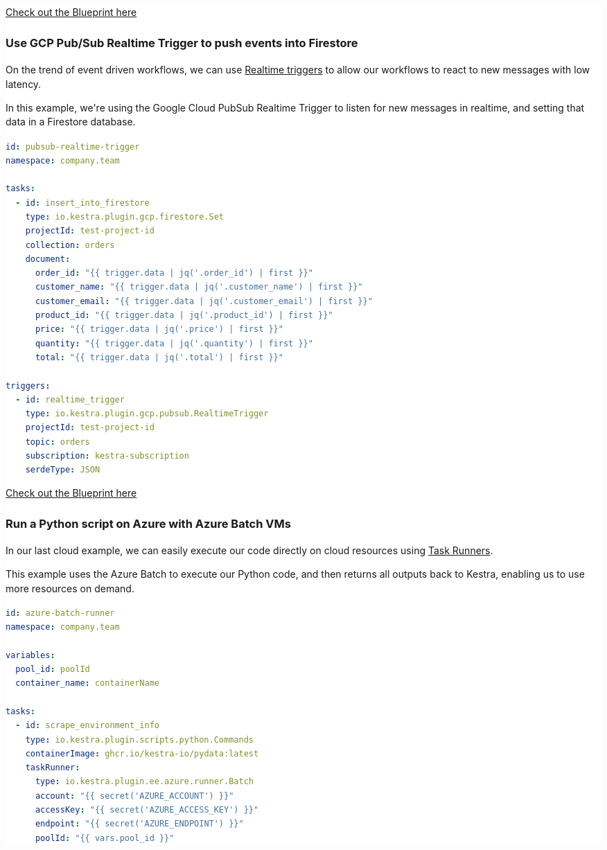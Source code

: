 [Check out the Blueprint here](/blueprints/s3-trigger-python)

### Use GCP Pub/Sub Realtime Trigger to push events into Firestore

On the trend of event driven workflows, we can use [Realtime triggers](../docs/04.workflow-components/07.triggers/05.realtime-trigger.md) to allow our workflows to react to new messages with low latency.

In this example, we're using the Google Cloud PubSub Realtime Trigger to listen for new messages in realtime, and setting that data in a Firestore database. 

```yaml
id: pubsub-realtime-trigger
namespace: company.team

tasks:
  - id: insert_into_firestore
    type: io.kestra.plugin.gcp.firestore.Set
    projectId: test-project-id
    collection: orders
    document:
      order_id: "{{ trigger.data | jq('.order_id') | first }}"
      customer_name: "{{ trigger.data | jq('.customer_name') | first }}"
      customer_email: "{{ trigger.data | jq('.customer_email') | first }}"
      product_id: "{{ trigger.data | jq('.product_id') | first }}"
      price: "{{ trigger.data | jq('.price') | first }}"
      quantity: "{{ trigger.data | jq('.quantity') | first }}"
      total: "{{ trigger.data | jq('.total') | first }}"

triggers:
  - id: realtime_trigger
    type: io.kestra.plugin.gcp.pubsub.RealtimeTrigger
    projectId: test-project-id
    topic: orders
    subscription: kestra-subscription
    serdeType: JSON
```

[Check out the Blueprint here](/blueprints/pubsub-realtime-trigger)

### Run a Python script on Azure with Azure Batch VMs

In our last cloud example, we can easily execute our code directly on cloud resources using [Task Runners](../docs/task-runners/index.md).

This example uses the Azure Batch to execute our Python code, and then returns all outputs back to Kestra, enabling us to use more resources on demand.

```yaml
id: azure-batch-runner
namespace: company.team

variables:
  pool_id: poolId
  container_name: containerName

tasks:
  - id: scrape_environment_info
    type: io.kestra.plugin.scripts.python.Commands
    containerImage: ghcr.io/kestra-io/pydata:latest
    taskRunner:
      type: io.kestra.plugin.ee.azure.runner.Batch
      account: "{{ secret('AZURE_ACCOUNT') }}"
      accessKey: "{{ secret('AZURE_ACCESS_KEY') }}"
      endpoint: "{{ secret('AZURE_ENDPOINT') }}"
      poolId: "{{ vars.pool_id }}"
```